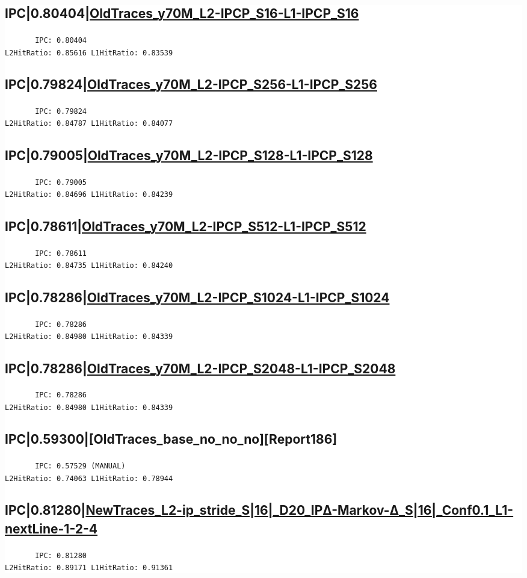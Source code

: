 
## IPC|0.80404|[OldTraces_y70M_L2-IPCP_S16-L1-IPCP_S16][Report4]
	       IPC: 0.80404
	L2HitRatio: 0.85616	L1HitRatio: 0.83539 


## IPC|0.79824|[OldTraces_y70M_L2-IPCP_S256-L1-IPCP_S256][Report6]
	       IPC: 0.79824
	L2HitRatio: 0.84787	L1HitRatio: 0.84077 


## IPC|0.79005|[OldTraces_y70M_L2-IPCP_S128-L1-IPCP_S128][Report3]
	       IPC: 0.79005
	L2HitRatio: 0.84696	L1HitRatio: 0.84239 


## IPC|0.78611|[OldTraces_y70M_L2-IPCP_S512-L1-IPCP_S512][Report8]
	       IPC: 0.78611
	L2HitRatio: 0.84735	L1HitRatio: 0.84240 


## IPC|0.78286|[OldTraces_y70M_L2-IPCP_S1024-L1-IPCP_S1024][Report2]
	       IPC: 0.78286
	L2HitRatio: 0.84980	L1HitRatio: 0.84339 

## IPC|0.78286|[OldTraces_y70M_L2-IPCP_S2048-L1-IPCP_S2048][Report5]
	       IPC: 0.78286
	L2HitRatio: 0.84980	L1HitRatio: 0.84339 

## IPC|0.59300|[OldTraces_base_no_no_no][Report186]
	       IPC: 0.57529 (MANUAL)
	L2HitRatio: 0.74063	L1HitRatio: 0.78944








## IPC|0.81280|[NewTraces_L2-ip_stride_S|16|_D20_IPΔ-Markov-Δ_S|16|_Conf0.1_L1-nextLine-1-2-4][Report102]
	       IPC: 0.81280
	L2HitRatio: 0.89171	L1HitRatio: 0.91361 


[Report1]: 005-ChampSim_Stats/LLM_Layer1_ConfBF_v5_Phy70M-b1h8s1024d64r1_Traces331M_SingleProc_V3_BulkData/022-TLayer1_OldTraces350M-Phy70M_L2-IPCP_S1024-L1-IPCP_S1024.md
[Report2]: 005-ChampSim_Stats/LLM_Layer1_ConfBF_v5_Phy70M-b1h8s1024d64r1_Traces331M_SingleProc_V3_BulkData/022-TLayer1_OldTraces350M-Phy70M_L2-IPCP_S128-L1-IPCP_S128.md
[Report3]: 005-ChampSim_Stats/LLM_Layer1_ConfBF_v5_Phy70M-b1h8s1024d64r1_Traces331M_SingleProc_V3_BulkData/022-TLayer1_OldTraces350M-Phy70M_L2-IPCP_S16-L1-IPCP_S16.md
[Report4]: 005-ChampSim_Stats/LLM_Layer1_ConfBF_v5_Phy70M-b1h8s1024d64r1_Traces331M_SingleProc_V3_BulkData/022-TLayer1_OldTraces350M-Phy70M_L2-IPCP_S2048-L1-IPCP_S2048.md
[Report5]: 005-ChampSim_Stats/LLM_Layer1_ConfBF_v5_Phy70M-b1h8s1024d64r1_Traces331M_SingleProc_V3_BulkData/022-TLayer1_OldTraces350M-Phy70M_L2-IPCP_S256-L1-IPCP_S256.md
[Report6]: 005-ChampSim_Stats/LLM_Layer1_ConfBF_v5_Phy70M-b1h8s1024d64r1_Traces331M_SingleProc_V3_BulkData/022-TLayer1_OldTraces350M-Phy70M_L2-IPCP_S32-L1-IPCP_S32.md
[Report7]: 005-ChampSim_Stats/LLM_Layer1_ConfBF_v5_Phy70M-b1h8s1024d64r1_Traces331M_SingleProc_V3_BulkData/022-TLayer1_OldTraces350M-Phy70M_L2-IPCP_S512-L1-IPCP_S512.md
[Report8]: 005-ChampSim_Stats/LLM_Layer1_ConfBF_v5_Phy70M-b1h8s1024d64r1_Traces331M_SingleProc_V3_BulkData/022-TLayer1_OldTraces350M-Phy70M_L2-IPCP_S64-L1-IPCP_S64.md
[Report9]: 005-ChampSim_Stats/LLM_Layer1_ConfBF_v5_Phy70M-b1h8s1024d64r1_Traces331M_SingleProc_V3_BulkData/022-TLayer1_OldTracesPhy70M_L2-ip_stride_S16_D20_IPdelta-Markov-delta_S16_Confidence0.1_L1-nextLine-1-2-4.md
[Report10]: 005-ChampSim_Stats/LLM_Layer1_ConfBF_v5_Phy70M-b1h8s1024d64r1_Traces331M_SingleProc_V3_BulkData/022-TLayer1_OldTracesPhy70M_L2-ip_stride_S16_D20_IPdelta-Markov-delta_S16_Confidence1.5_L1-nextLine-1-2-4.md
[Report11]: 005-ChampSim_Stats/LLM_Layer1_ConfBF_v5_Phy70M-b1h8s1024d64r1_Traces331M_SingleProc_V3_BulkData/022-TLayer1_OldTracesPhy70M_L2-ip_stride_S16_D20_IPdelta-Markov-delta_S16_Confidence30_L1-nextLine-1-2-4.md
[Report12]: 005-ChampSim_Stats/LLM_Layer1_ConfBF_v5_Phy70M-b1h8s1024d64r1_Traces331M_SingleProc_V3_BulkData/022-TLayer1_OldTracesPhy70M_L2-ip_stride_S16_D20_IPdelta-Markov-delta_S16_Confidence50_L1-nextLine-1-2-4.md
[Report13]: 005-ChampSim_Stats/LLM_Layer1_ConfBF_v5_Phy70M-b1h8s1024d64r1_Traces331M_SingleProc_V3_BulkData/022-TLayer1_OldTracesPhy70M_L2-ip_stride_S1k_D20_IPdelta-Markov-delta_S1k_Confidence0.1_L1-nextLine-1-2-4.md
[Report14]: 005-ChampSim_Stats/LLM_Layer1_ConfBF_v5_Phy70M-b1h8s1024d64r1_Traces331M_SingleProc_V3_BulkData/022-TLayer1_OldTracesPhy70M_L2-ip_stride_S1k_D20_IPdelta-Markov-delta_S1k_Confidence1.5_L1-nextLine-1-2-4.md
[Report15]: 005-ChampSim_Stats/LLM_Layer1_ConfBF_v5_Phy70M-b1h8s1024d64r1_Traces331M_SingleProc_V3_BulkData/022-TLayer1_OldTracesPhy70M_L2-ip_stride_S1k_D20_IPdelta-Markov-delta_S1k_Confidence30_L1-nextLine-1-2-4.md
[Report16]: 005-ChampSim_Stats/LLM_Layer1_ConfBF_v5_Phy70M-b1h8s1024d64r1_Traces331M_SingleProc_V3_BulkData/022-TLayer1_OldTracesPhy70M_L2-ip_stride_S1k_D20_IPdelta-Markov-delta_S1k_Confidence50_L1-nextLine-1-2-4.md
[Report17]: 005-ChampSim_Stats/LLM_Layer1_ConfBF_v5_Phy70M-b1h8s1024d64r1_Traces331M_SingleProc_V3_BulkData/022-TLayer1_OldTracesPhy70M_L2-ip_stride_S2k_D20_IPdelta-Markov-delta_S2k_Confidence0.1_L1-nextLine-1-2-4.md
[Report18]: 005-ChampSim_Stats/LLM_Layer1_ConfBF_v5_Phy70M-b1h8s1024d64r1_Traces331M_SingleProc_V3_BulkData/022-TLayer1_OldTracesPhy70M_L2-ip_stride_S2k_D20_IPdelta-Markov-delta_S2k_Confidence1.5_L1-nextLine-1-2-4.md
[Report19]: 005-ChampSim_Stats/LLM_Layer1_ConfBF_v5_Phy70M-b1h8s1024d64r1_Traces331M_SingleProc_V3_BulkData/022-TLayer1_OldTracesPhy70M_L2-ip_stride_S2k_D20_IPdelta-Markov-delta_S2k_Confidence30_L1-nextLine-1-2-4.md
[Report20]: 005-ChampSim_Stats/LLM_Layer1_ConfBF_v5_Phy70M-b1h8s1024d64r1_Traces331M_SingleProc_V3_BulkData/022-TLayer1_OldTracesPhy70M_L2-ip_stride_S2k_D20_IPdelta-Markov-delta_S2k_Confidence50_L1-nextLine-1-2-4.md
[Report21]: 005-ChampSim_Stats/LLM_Layer1_ConfBF_v5_Phy70M-b1h8s1024d64r1_Traces331M_SingleProc_V3_BulkData/022-TLayer1_OldTracesPhy70M_L2-ip_stride_S32_D20_IPdelta-Markov-delta_S32_Confidence0.1_L1-nextLine-1-2-4.md
[Report22]: 005-ChampSim_Stats/LLM_Layer1_ConfBF_v5_Phy70M-b1h8s1024d64r1_Traces331M_SingleProc_V3_BulkData/022-TLayer1_OldTracesPhy70M_L2-ip_stride_S32_D20_IPdelta-Markov-delta_S32_Confidence1.5_L1-nextLine-1-2-4.md
[Report23]: 005-ChampSim_Stats/LLM_Layer1_ConfBF_v5_Phy70M-b1h8s1024d64r1_Traces331M_SingleProc_V3_BulkData/022-TLayer1_OldTracesPhy70M_L2-ip_stride_S32_D20_IPdelta-Markov-delta_S32_Confidence30_L1-nextLine-1-2-4.md
[Report24]: 005-ChampSim_Stats/LLM_Layer1_ConfBF_v5_Phy70M-b1h8s1024d64r1_Traces331M_SingleProc_V3_BulkData/022-TLayer1_OldTracesPhy70M_L2-ip_stride_S32_D20_IPdelta-Markov-delta_S32_Confidence50_L1-nextLine-1-2-4.md
[Report25]: 005-ChampSim_Stats/LLM_Layer1_ConfBF_v5_Phy70M-b1h8s1024d64r1_Traces331M_SingleProc_V3_BulkData/022-TLayer1_OldTracesPhy70M_L2-ip_stride_S4k_D20_IPdelta-Markov-delta_S4k_Confidence0.1_L1-nextLine-1-2-4.md
[Report26]: 005-ChampSim_Stats/LLM_Layer1_ConfBF_v5_Phy70M-b1h8s1024d64r1_Traces331M_SingleProc_V3_BulkData/022-TLayer1_OldTracesPhy70M_L2-ip_stride_S4k_D20_IPdelta-Markov-delta_S4k_Confidence1.5_L1-nextLine-1-2-4.md
[Report27]: 005-ChampSim_Stats/LLM_Layer1_ConfBF_v5_Phy70M-b1h8s1024d64r1_Traces331M_SingleProc_V3_BulkData/022-TLayer1_OldTracesPhy70M_L2-ip_stride_S4k_D20_IPdelta-Markov-delta_S4k_Confidence30_L1-nextLine-1-2-4.md
[Report28]: 005-ChampSim_Stats/LLM_Layer1_ConfBF_v5_Phy70M-b1h8s1024d64r1_Traces331M_SingleProc_V3_BulkData/022-TLayer1_OldTracesPhy70M_L2-ip_stride_S4k_D20_IPdelta-Markov-delta_S4k_Confidence50_L1-nextLine-1-2-4.md
[Report29]: 005-ChampSim_Stats/LLM_Layer1_ConfBF_v5_Phy70M-b1h8s1024d64r1_Traces331M_SingleProc_V3_BulkData/022-TLayer1_OldTracesPhy70M_L2-ip_stride_S512_D20_IPdelta-Markov-delta_S512_Confidence0.1_L1-nextLine-1-2-4.md
[Report30]: 005-ChampSim_Stats/LLM_Layer1_ConfBF_v5_Phy70M-b1h8s1024d64r1_Traces331M_SingleProc_V3_BulkData/022-TLayer1_OldTracesPhy70M_L2-ip_stride_S512_D20_IPdelta-Markov-delta_S512_Confidence1.5_L1-nextLine-1-2-4.md
[Report31]: 005-ChampSim_Stats/LLM_Layer1_ConfBF_v5_Phy70M-b1h8s1024d64r1_Traces331M_SingleProc_V3_BulkData/022-TLayer1_OldTracesPhy70M_L2-ip_stride_S512_D20_IPdelta-Markov-delta_S512_Confidence30_L1-nextLine-1-2-4.md
[Report32]: 005-ChampSim_Stats/LLM_Layer1_ConfBF_v5_Phy70M-b1h8s1024d64r1_Traces331M_SingleProc_V3_BulkData/022-TLayer1_OldTracesPhy70M_L2-ip_stride_S512_D20_IPdelta-Markov-delta_S512_Confidence50_L1-nextLine-1-2-4.md
[Report33]: 005-ChampSim_Stats/LLM_Layer1_ConfBF_v5_Phy70M-b1h8s1024d64r1_Traces331M_SingleProc_V3_BulkData/022-TLayer1_OldTracesPhy70M_L2-ip_stride_S64_D20_IPdelta-Markov-delta_S64_Confidence0.1_L1-nextLine-1-2-4.md
[Report34]: 005-ChampSim_Stats/LLM_Layer1_ConfBF_v5_Phy70M-b1h8s1024d64r1_Traces331M_SingleProc_V3_BulkData/022-TLayer1_OldTracesPhy70M_L2-ip_stride_S64_D20_IPdelta-Markov-delta_S64_Confidence1.5_L1-nextLine-1-2-4.md
[Report35]: 005-ChampSim_Stats/LLM_Layer1_ConfBF_v5_Phy70M-b1h8s1024d64r1_Traces331M_SingleProc_V3_BulkData/022-TLayer1_OldTracesPhy70M_L2-ip_stride_S64_D20_IPdelta-Markov-delta_S64_Confidence30_L1-nextLine-1-2-4.md
[Report36]: 005-ChampSim_Stats/LLM_Layer1_ConfBF_v5_Phy70M-b1h8s1024d64r1_Traces331M_SingleProc_V3_BulkData/022-TLayer1_OldTracesPhy70M_L2-ip_stride_S64_D20_IPdelta-Markov-delta_S64_Confidence50_L1-nextLine-1-2-4.md
[Report37]: 005-ChampSim_Stats/LLM_Layer1_ConfBF_v5_Phy70M-b1h8s1024d64r1_Traces331M_SingleProc_V3_BulkData/022-TLayer1_OldTracesPhy70M_L2-nextLine-1-2-4_ip_stride_S64_D20_ip_stride_S16_D20_L1-IPdelta-Markov-delta_S16_Conf0.1.md
[Report38]: 005-ChampSim_Stats/LLM_Layer1_ConfBF_v5_Phy70M-b1h8s1024d64r1_Traces331M_SingleProc_V3_BulkData/022-TLayer1_OldTracesPhy70M_L2-nextLine-1-2-4_ip_stride_S64_D20_ip_stride_S16_D20_L1-IPdelta-Markov-delta_S16_Conf1.5.md
[Report39]: 005-ChampSim_Stats/LLM_Layer1_ConfBF_v5_Phy70M-b1h8s1024d64r1_Traces331M_SingleProc_V3_BulkData/022-TLayer1_OldTracesPhy70M_L2-nextLine-1-2-4_ip_stride_S64_D20_ip_stride_S16_D20_L1-IPdelta-Markov-delta_S16_Conf30.md
[Report40]: 005-ChampSim_Stats/LLM_Layer1_ConfBF_v5_Phy70M-b1h8s1024d64r1_Traces331M_SingleProc_V3_BulkData/022-TLayer1_OldTracesPhy70M_L2-nextLine-1-2-4_ip_stride_S64_D20_ip_stride_S16_D20_L1-IPdelta-Markov-delta_S16_Conf50.md
[Report41]: 005-ChampSim_Stats/LLM_Layer1_ConfBF_v5_Phy70M-b1h8s1024d64r1_Traces331M_SingleProc_V3_BulkData/022-TLayer1_OldTracesPhy70M_L2-nextLine-1-2-4_ip_stride_S64_D20_ip_stride_S16_D20_L1-Unfiltered-IPdelta-Markov-delta_S16_Conf0.1.md
[Report42]: 005-ChampSim_Stats/LLM_Layer1_ConfBF_v5_Phy70M-b1h8s1024d64r1_Traces331M_SingleProc_V3_BulkData/022-TLayer1_OldTracesPhy70M_L2-nextLine-1-2-4_ip_stride_S64_D20_ip_stride_S16_D20_L1-Unfiltered-IPdelta-Markov-delta_S16_Conf1.5.md
[Report43]: 005-ChampSim_Stats/LLM_Layer1_ConfBF_v5_Phy70M-b1h8s1024d64r1_Traces331M_SingleProc_V3_BulkData/022-TLayer1_OldTracesPhy70M_L2-nextLine-1-2-4_ip_stride_S64_D20_ip_stride_S16_D20_L1-Unfiltered-IPdelta-Markov-delta_S16_Conf30.md
[Report44]: 005-ChampSim_Stats/LLM_Layer1_ConfBF_v5_Phy70M-b1h8s1024d64r1_Traces331M_SingleProc_V3_BulkData/022-TLayer1_OldTracesPhy70M_L2-nextLine-1-2-4_ip_stride_S64_D20_ip_stride_S16_D20_L1-Unfiltered-IPdelta-Markov-delta_S16_Conf50.md
[Report45]: 005-ChampSim_Stats/LLM_Layer1_ConfBF_v5_Phy70M-b1h8s1024d64r1_Traces331M_SingleProc_V3_BulkData/022-TLayer1_OldTracesPhy70M_L2-nextLine-1-2-4_ip_stride_S64_D20_ip_stride_S1k_D20_L1-IPdelta-Markov-delta_S1k_Conf0.1.md
[Report46]: 005-ChampSim_Stats/LLM_Layer1_ConfBF_v5_Phy70M-b1h8s1024d64r1_Traces331M_SingleProc_V3_BulkData/022-TLayer1_OldTracesPhy70M_L2-nextLine-1-2-4_ip_stride_S64_D20_ip_stride_S1k_D20_L1-IPdelta-Markov-delta_S1k_Conf1.5.md
[Report47]: 005-ChampSim_Stats/LLM_Layer1_ConfBF_v5_Phy70M-b1h8s1024d64r1_Traces331M_SingleProc_V3_BulkData/022-TLayer1_OldTracesPhy70M_L2-nextLine-1-2-4_ip_stride_S64_D20_ip_stride_S1k_D20_L1-IPdelta-Markov-delta_S1k_Conf30.md
[Report48]: 005-ChampSim_Stats/LLM_Layer1_ConfBF_v5_Phy70M-b1h8s1024d64r1_Traces331M_SingleProc_V3_BulkData/022-TLayer1_OldTracesPhy70M_L2-nextLine-1-2-4_ip_stride_S64_D20_ip_stride_S1k_D20_L1-IPdelta-Markov-delta_S1k_Conf50.md
[Report49]: 005-ChampSim_Stats/LLM_Layer1_ConfBF_v5_Phy70M-b1h8s1024d64r1_Traces331M_SingleProc_V3_BulkData/022-TLayer1_OldTracesPhy70M_L2-nextLine-1-2-4_ip_stride_S64_D20_ip_stride_S1k_D20_L1-Unfiltered-IPdelta-Markov-delta_S1k_Conf0.1.md
[Report50]: 005-ChampSim_Stats/LLM_Layer1_ConfBF_v5_Phy70M-b1h8s1024d64r1_Traces331M_SingleProc_V3_BulkData/022-TLayer1_OldTracesPhy70M_L2-nextLine-1-2-4_ip_stride_S64_D20_ip_stride_S1k_D20_L1-Unfiltered-IPdelta-Markov-delta_S1k_Conf1.5.md
[Report51]: 005-ChampSim_Stats/LLM_Layer1_ConfBF_v5_Phy70M-b1h8s1024d64r1_Traces331M_SingleProc_V3_BulkData/022-TLayer1_OldTracesPhy70M_L2-nextLine-1-2-4_ip_stride_S64_D20_ip_stride_S1k_D20_L1-Unfiltered-IPdelta-Markov-delta_S1k_Conf30.md
[Report52]: 005-ChampSim_Stats/LLM_Layer1_ConfBF_v5_Phy70M-b1h8s1024d64r1_Traces331M_SingleProc_V3_BulkData/022-TLayer1_OldTracesPhy70M_L2-nextLine-1-2-4_ip_stride_S64_D20_ip_stride_S1k_D20_L1-Unfiltered-IPdelta-Markov-delta_S1k_Conf50.md
[Report53]: 005-ChampSim_Stats/LLM_Layer1_ConfBF_v5_Phy70M-b1h8s1024d64r1_Traces331M_SingleProc_V3_BulkData/022-TLayer1_OldTracesPhy70M_L2-nextLine-1-2-4_ip_stride_S64_D20_ip_stride_S2k_D20_L1-IPdelta-Markov-delta_S2k_Conf0.1.md
[Report54]: 005-ChampSim_Stats/LLM_Layer1_ConfBF_v5_Phy70M-b1h8s1024d64r1_Traces331M_SingleProc_V3_BulkData/022-TLayer1_OldTracesPhy70M_L2-nextLine-1-2-4_ip_stride_S64_D20_ip_stride_S2k_D20_L1-IPdelta-Markov-delta_S2k_Conf1.5.md
[Report55]: 005-ChampSim_Stats/LLM_Layer1_ConfBF_v5_Phy70M-b1h8s1024d64r1_Traces331M_SingleProc_V3_BulkData/022-TLayer1_OldTracesPhy70M_L2-nextLine-1-2-4_ip_stride_S64_D20_ip_stride_S2k_D20_L1-IPdelta-Markov-delta_S2k_Conf30.md
[Report56]: 005-ChampSim_Stats/LLM_Layer1_ConfBF_v5_Phy70M-b1h8s1024d64r1_Traces331M_SingleProc_V3_BulkData/022-TLayer1_OldTracesPhy70M_L2-nextLine-1-2-4_ip_stride_S64_D20_ip_stride_S2k_D20_L1-IPdelta-Markov-delta_S2k_Conf50.md
[Report57]: 005-ChampSim_Stats/LLM_Layer1_ConfBF_v5_Phy70M-b1h8s1024d64r1_Traces331M_SingleProc_V3_BulkData/022-TLayer1_OldTracesPhy70M_L2-nextLine-1-2-4_ip_stride_S64_D20_ip_stride_S2k_D20_L1-Unfiltered-IPdelta-Markov-delta_S2k_Conf0.1.md
[Report58]: 005-ChampSim_Stats/LLM_Layer1_ConfBF_v5_Phy70M-b1h8s1024d64r1_Traces331M_SingleProc_V3_BulkData/022-TLayer1_OldTracesPhy70M_L2-nextLine-1-2-4_ip_stride_S64_D20_ip_stride_S2k_D20_L1-Unfiltered-IPdelta-Markov-delta_S2k_Conf1.5.md
[Report59]: 005-ChampSim_Stats/LLM_Layer1_ConfBF_v5_Phy70M-b1h8s1024d64r1_Traces331M_SingleProc_V3_BulkData/022-TLayer1_OldTracesPhy70M_L2-nextLine-1-2-4_ip_stride_S64_D20_ip_stride_S2k_D20_L1-Unfiltered-IPdelta-Markov-delta_S2k_Conf30.md
[Report60]: 005-ChampSim_Stats/LLM_Layer1_ConfBF_v5_Phy70M-b1h8s1024d64r1_Traces331M_SingleProc_V3_BulkData/022-TLayer1_OldTracesPhy70M_L2-nextLine-1-2-4_ip_stride_S64_D20_ip_stride_S2k_D20_L1-Unfiltered-IPdelta-Markov-delta_S2k_Conf50.md
[Report61]: 005-ChampSim_Stats/LLM_Layer1_ConfBF_v5_Phy70M-b1h8s1024d64r1_Traces331M_SingleProc_V3_BulkData/022-TLayer1_OldTracesPhy70M_L2-nextLine-1-2-4_ip_stride_S64_D20_ip_stride_S32_D20_L1-IPdelta-Markov-delta_S32_Conf0.1.md
[Report62]: 005-ChampSim_Stats/LLM_Layer1_ConfBF_v5_Phy70M-b1h8s1024d64r1_Traces331M_SingleProc_V3_BulkData/022-TLayer1_OldTracesPhy70M_L2-nextLine-1-2-4_ip_stride_S64_D20_ip_stride_S32_D20_L1-IPdelta-Markov-delta_S32_Conf1.5.md
[Report63]: 005-ChampSim_Stats/LLM_Layer1_ConfBF_v5_Phy70M-b1h8s1024d64r1_Traces331M_SingleProc_V3_BulkData/022-TLayer1_OldTracesPhy70M_L2-nextLine-1-2-4_ip_stride_S64_D20_ip_stride_S32_D20_L1-IPdelta-Markov-delta_S32_Conf30.md
[Report64]: 005-ChampSim_Stats/LLM_Layer1_ConfBF_v5_Phy70M-b1h8s1024d64r1_Traces331M_SingleProc_V3_BulkData/022-TLayer1_OldTracesPhy70M_L2-nextLine-1-2-4_ip_stride_S64_D20_ip_stride_S32_D20_L1-IPdelta-Markov-delta_S32_Conf50.md
[Report65]: 005-ChampSim_Stats/LLM_Layer1_ConfBF_v5_Phy70M-b1h8s1024d64r1_Traces331M_SingleProc_V3_BulkData/022-TLayer1_OldTracesPhy70M_L2-nextLine-1-2-4_ip_stride_S64_D20_ip_stride_S32_D20_L1-Unfiltered-IPdelta-Markov-delta_S32_Conf0.1.md
[Report66]: 005-ChampSim_Stats/LLM_Layer1_ConfBF_v5_Phy70M-b1h8s1024d64r1_Traces331M_SingleProc_V3_BulkData/022-TLayer1_OldTracesPhy70M_L2-nextLine-1-2-4_ip_stride_S64_D20_ip_stride_S32_D20_L1-Unfiltered-IPdelta-Markov-delta_S32_Conf1.5.md
[Report67]: 005-ChampSim_Stats/LLM_Layer1_ConfBF_v5_Phy70M-b1h8s1024d64r1_Traces331M_SingleProc_V3_BulkData/022-TLayer1_OldTracesPhy70M_L2-nextLine-1-2-4_ip_stride_S64_D20_ip_stride_S32_D20_L1-Unfiltered-IPdelta-Markov-delta_S32_Conf30.md
[Report68]: 005-ChampSim_Stats/LLM_Layer1_ConfBF_v5_Phy70M-b1h8s1024d64r1_Traces331M_SingleProc_V3_BulkData/022-TLayer1_OldTracesPhy70M_L2-nextLine-1-2-4_ip_stride_S64_D20_ip_stride_S32_D20_L1-Unfiltered-IPdelta-Markov-delta_S32_Conf50.md
[Report69]: 005-ChampSim_Stats/LLM_Layer1_ConfBF_v5_Phy70M-b1h8s1024d64r1_Traces331M_SingleProc_V3_BulkData/022-TLayer1_OldTracesPhy70M_L2-nextLine-1-2-4_ip_stride_S64_D20_ip_stride_S4k_D20_L1-IPdelta-Markov-delta_S4k_Conf0.1.md
[Report70]: 005-ChampSim_Stats/LLM_Layer1_ConfBF_v5_Phy70M-b1h8s1024d64r1_Traces331M_SingleProc_V3_BulkData/022-TLayer1_OldTracesPhy70M_L2-nextLine-1-2-4_ip_stride_S64_D20_ip_stride_S4k_D20_L1-IPdelta-Markov-delta_S4k_Conf1.5.md
[Report71]: 005-ChampSim_Stats/LLM_Layer1_ConfBF_v5_Phy70M-b1h8s1024d64r1_Traces331M_SingleProc_V3_BulkData/022-TLayer1_OldTracesPhy70M_L2-nextLine-1-2-4_ip_stride_S64_D20_ip_stride_S4k_D20_L1-IPdelta-Markov-delta_S4k_Conf30.md
[Report72]: 005-ChampSim_Stats/LLM_Layer1_ConfBF_v5_Phy70M-b1h8s1024d64r1_Traces331M_SingleProc_V3_BulkData/022-TLayer1_OldTracesPhy70M_L2-nextLine-1-2-4_ip_stride_S64_D20_ip_stride_S4k_D20_L1-IPdelta-Markov-delta_S4k_Conf50.md
[Report73]: 005-ChampSim_Stats/LLM_Layer1_ConfBF_v5_Phy70M-b1h8s1024d64r1_Traces331M_SingleProc_V3_BulkData/022-TLayer1_OldTracesPhy70M_L2-nextLine-1-2-4_ip_stride_S64_D20_ip_stride_S4k_D20_L1-Unfiltered-IPdelta-Markov-delta_S4k_Conf0.1.md
[Report74]: 005-ChampSim_Stats/LLM_Layer1_ConfBF_v5_Phy70M-b1h8s1024d64r1_Traces331M_SingleProc_V3_BulkData/022-TLayer1_OldTracesPhy70M_L2-nextLine-1-2-4_ip_stride_S64_D20_ip_stride_S4k_D20_L1-Unfiltered-IPdelta-Markov-delta_S4k_Conf1.5.md
[Report75]: 005-ChampSim_Stats/LLM_Layer1_ConfBF_v5_Phy70M-b1h8s1024d64r1_Traces331M_SingleProc_V3_BulkData/022-TLayer1_OldTracesPhy70M_L2-nextLine-1-2-4_ip_stride_S64_D20_ip_stride_S4k_D20_L1-Unfiltered-IPdelta-Markov-delta_S4k_Conf30.md
[Report76]: 005-ChampSim_Stats/LLM_Layer1_ConfBF_v5_Phy70M-b1h8s1024d64r1_Traces331M_SingleProc_V3_BulkData/022-TLayer1_OldTracesPhy70M_L2-nextLine-1-2-4_ip_stride_S64_D20_ip_stride_S4k_D20_L1-Unfiltered-IPdelta-Markov-delta_S4k_Conf50.md
[Report77]: 005-ChampSim_Stats/LLM_Layer1_ConfBF_v5_Phy70M-b1h8s1024d64r1_Traces331M_SingleProc_V3_BulkData/022-TLayer1_OldTracesPhy70M_L2-nextLine-1-2-4_ip_stride_S64_D20_ip_stride_S512_D20_L1-IPdelta-Markov-delta_S512_Conf0.1.md
[Report78]: 005-ChampSim_Stats/LLM_Layer1_ConfBF_v5_Phy70M-b1h8s1024d64r1_Traces331M_SingleProc_V3_BulkData/022-TLayer1_OldTracesPhy70M_L2-nextLine-1-2-4_ip_stride_S64_D20_ip_stride_S512_D20_L1-IPdelta-Markov-delta_S512_Conf1.5.md
[Report79]: 005-ChampSim_Stats/LLM_Layer1_ConfBF_v5_Phy70M-b1h8s1024d64r1_Traces331M_SingleProc_V3_BulkData/022-TLayer1_OldTracesPhy70M_L2-nextLine-1-2-4_ip_stride_S64_D20_ip_stride_S512_D20_L1-IPdelta-Markov-delta_S512_Conf30.md
[Report80]: 005-ChampSim_Stats/LLM_Layer1_ConfBF_v5_Phy70M-b1h8s1024d64r1_Traces331M_SingleProc_V3_BulkData/022-TLayer1_OldTracesPhy70M_L2-nextLine-1-2-4_ip_stride_S64_D20_ip_stride_S512_D20_L1-IPdelta-Markov-delta_S512_Conf50.md
[Report81]: 005-ChampSim_Stats/LLM_Layer1_ConfBF_v5_Phy70M-b1h8s1024d64r1_Traces331M_SingleProc_V3_BulkData/022-TLayer1_OldTracesPhy70M_L2-nextLine-1-2-4_ip_stride_S64_D20_ip_stride_S512_D20_L1-Unfiltered-IPdelta-Markov-delta_S512_Conf0.1.md
[Report82]: 005-ChampSim_Stats/LLM_Layer1_ConfBF_v5_Phy70M-b1h8s1024d64r1_Traces331M_SingleProc_V3_BulkData/022-TLayer1_OldTracesPhy70M_L2-nextLine-1-2-4_ip_stride_S64_D20_ip_stride_S512_D20_L1-Unfiltered-IPdelta-Markov-delta_S512_Conf1.5.md
[Report83]: 005-ChampSim_Stats/LLM_Layer1_ConfBF_v5_Phy70M-b1h8s1024d64r1_Traces331M_SingleProc_V3_BulkData/022-TLayer1_OldTracesPhy70M_L2-nextLine-1-2-4_ip_stride_S64_D20_ip_stride_S512_D20_L1-Unfiltered-IPdelta-Markov-delta_S512_Conf30.md
[Report84]: 005-ChampSim_Stats/LLM_Layer1_ConfBF_v5_Phy70M-b1h8s1024d64r1_Traces331M_SingleProc_V3_BulkData/022-TLayer1_OldTracesPhy70M_L2-nextLine-1-2-4_ip_stride_S64_D20_ip_stride_S512_D20_L1-Unfiltered-IPdelta-Markov-delta_S512_Conf50.md
[Report85]: 005-ChampSim_Stats/LLM_Layer1_ConfBF_v5_Phy70M-b1h8s1024d64r1_Traces331M_SingleProc_V3_BulkData/022-TLayer1_OldTracesPhy70M_L2-nextLine-1-2-4_ip_stride_S64_D20_ip_stride_S64_D20_L1-IPdelta-Markov-delta_S64_Conf0.1.md
[Report86]: 005-ChampSim_Stats/LLM_Layer1_ConfBF_v5_Phy70M-b1h8s1024d64r1_Traces331M_SingleProc_V3_BulkData/022-TLayer1_OldTracesPhy70M_L2-nextLine-1-2-4_ip_stride_S64_D20_ip_stride_S64_D20_L1-IPdelta-Markov-delta_S64_Conf1.5.md
[Report87]: 005-ChampSim_Stats/LLM_Layer1_ConfBF_v5_Phy70M-b1h8s1024d64r1_Traces331M_SingleProc_V3_BulkData/022-TLayer1_OldTracesPhy70M_L2-nextLine-1-2-4_ip_stride_S64_D20_ip_stride_S64_D20_L1-IPdelta-Markov-delta_S64_Conf30.md
[Report88]: 005-ChampSim_Stats/LLM_Layer1_ConfBF_v5_Phy70M-b1h8s1024d64r1_Traces331M_SingleProc_V3_BulkData/022-TLayer1_OldTracesPhy70M_L2-nextLine-1-2-4_ip_stride_S64_D20_ip_stride_S64_D20_L1-IPdelta-Markov-delta_S64_Conf50.md
[Report89]: 005-ChampSim_Stats/LLM_Layer1_ConfBF_v5_Phy70M-b1h8s1024d64r1_Traces331M_SingleProc_V3_BulkData/022-TLayer1_OldTracesPhy70M_L2-nextLine-1-2-4_ip_stride_S64_D20_ip_stride_S64_D20_L1-Unfiltered-IPdelta-Markov-delta_S64_Conf0.1.md
[Report90]: 005-ChampSim_Stats/LLM_Layer1_ConfBF_v5_Phy70M-b1h8s1024d64r1_Traces331M_SingleProc_V3_BulkData/022-TLayer1_OldTracesPhy70M_L2-nextLine-1-2-4_ip_stride_S64_D20_ip_stride_S64_D20_L1-Unfiltered-IPdelta-Markov-delta_S64_Conf1.5.md
[Report91]: 005-ChampSim_Stats/LLM_Layer1_ConfBF_v5_Phy70M-b1h8s1024d64r1_Traces331M_SingleProc_V3_BulkData/022-TLayer1_OldTracesPhy70M_L2-nextLine-1-2-4_ip_stride_S64_D20_ip_stride_S64_D20_L1-Unfiltered-IPdelta-Markov-delta_S64_Conf30.md
[Report92]: 005-ChampSim_Stats/LLM_Layer1_ConfBF_v5_Phy70M-b1h8s1024d64r1_Traces331M_SingleProc_V3_BulkData/022-TLayer1_OldTracesPhy70M_L2-nextLine-1-2-4_ip_stride_S64_D20_ip_stride_S64_D20_L1-Unfiltered-IPdelta-Markov-delta_S64_Conf50.md
[Report93]: 005-ChampSim_Stats/LLM_Layer1_ConfBF_v5_Phy70M-b1h8s1024d64r1_Traces331M_SingleProc_V3_BulkData/023-TLayer1_NewTraces330M-Phy70M_L2-IPCP_S1024-L1-IPCP_S1024.md
[Report94]: 005-ChampSim_Stats/LLM_Layer1_ConfBF_v5_Phy70M-b1h8s1024d64r1_Traces331M_SingleProc_V3_BulkData/023-TLayer1_NewTraces330M-Phy70M_L2-IPCP_S128-L1-IPCP_S128.md
[Report95]: 005-ChampSim_Stats/LLM_Layer1_ConfBF_v5_Phy70M-b1h8s1024d64r1_Traces331M_SingleProc_V3_BulkData/023-TLayer1_NewTraces330M-Phy70M_L2-IPCP_S16-L1-IPCP_S16.md
[Report96]: 005-ChampSim_Stats/LLM_Layer1_ConfBF_v5_Phy70M-b1h8s1024d64r1_Traces331M_SingleProc_V3_BulkData/023-TLayer1_NewTraces330M-Phy70M_L2-IPCP_S2048-L1-IPCP_S2048.md
[Report97]: 005-ChampSim_Stats/LLM_Layer1_ConfBF_v5_Phy70M-b1h8s1024d64r1_Traces331M_SingleProc_V3_BulkData/023-TLayer1_NewTraces330M-Phy70M_L2-IPCP_S256-L1-IPCP_S256.md
[Report98]: 005-ChampSim_Stats/LLM_Layer1_ConfBF_v5_Phy70M-b1h8s1024d64r1_Traces331M_SingleProc_V3_BulkData/023-TLayer1_NewTraces330M-Phy70M_L2-IPCP_S32-L1-IPCP_S32.md
[Report99]: 005-ChampSim_Stats/LLM_Layer1_ConfBF_v5_Phy70M-b1h8s1024d64r1_Traces331M_SingleProc_V3_BulkData/023-TLayer1_NewTraces330M-Phy70M_L2-IPCP_S512-L1-IPCP_S512.md
[Report100]: 005-ChampSim_Stats/LLM_Layer1_ConfBF_v5_Phy70M-b1h8s1024d64r1_Traces331M_SingleProc_V3_BulkData/023-TLayer1_NewTraces330M-Phy70M_L2-IPCP_S64-L1-IPCP_S64.md
[Report101]: 005-ChampSim_Stats/LLM_Layer1_ConfBF_v5_Phy70M-b1h8s1024d64r1_Traces331M_SingleProc_V3_BulkData/026-TLayer1_NewTracesPhy70M_L2-ip_stride_S16_D20_IPdelta-Markov-delta_S16_Conf0.1_L1-nextLine-1-2-4.md
[Report102]: 005-ChampSim_Stats/LLM_Layer1_ConfBF_v5_Phy70M-b1h8s1024d64r1_Traces331M_SingleProc_V3_BulkData/026-TLayer1_NewTracesPhy70M_L2-ip_stride_S16_D20_IPdelta-Markov-delta_S16_Conf1.5_L1-nextLine-1-2-4.md
[Report103]: 005-ChampSim_Stats/LLM_Layer1_ConfBF_v5_Phy70M-b1h8s1024d64r1_Traces331M_SingleProc_V3_BulkData/026-TLayer1_NewTracesPhy70M_L2-ip_stride_S16_D20_IPdelta-Markov-delta_S16_Conf30_L1-nextLine-1-2-4.md
[Report104]: 005-ChampSim_Stats/LLM_Layer1_ConfBF_v5_Phy70M-b1h8s1024d64r1_Traces331M_SingleProc_V3_BulkData/026-TLayer1_NewTracesPhy70M_L2-ip_stride_S16_D20_IPdelta-Markov-delta_S16_Conf50_L1-nextLine-1-2-4.md
[Report105]: 005-ChampSim_Stats/LLM_Layer1_ConfBF_v5_Phy70M-b1h8s1024d64r1_Traces331M_SingleProc_V3_BulkData/026-TLayer1_NewTracesPhy70M_L2-ip_stride_S1k_D20_IPdelta-Markov-delta_S1k_Conf0.1_L1-nextLine-1-2-4.md
[Report106]: 005-ChampSim_Stats/LLM_Layer1_ConfBF_v5_Phy70M-b1h8s1024d64r1_Traces331M_SingleProc_V3_BulkData/026-TLayer1_NewTracesPhy70M_L2-ip_stride_S1k_D20_IPdelta-Markov-delta_S1k_Conf1.5_L1-nextLine-1-2-4.md
[Report107]: 005-ChampSim_Stats/LLM_Layer1_ConfBF_v5_Phy70M-b1h8s1024d64r1_Traces331M_SingleProc_V3_BulkData/026-TLayer1_NewTracesPhy70M_L2-ip_stride_S1k_D20_IPdelta-Markov-delta_S1k_Conf30_L1-nextLine-1-2-4.md
[Report108]: 005-ChampSim_Stats/LLM_Layer1_ConfBF_v5_Phy70M-b1h8s1024d64r1_Traces331M_SingleProc_V3_BulkData/026-TLayer1_NewTracesPhy70M_L2-ip_stride_S1k_D20_IPdelta-Markov-delta_S1k_Conf50_L1-nextLine-1-2-4.md
[Report109]: 005-ChampSim_Stats/LLM_Layer1_ConfBF_v5_Phy70M-b1h8s1024d64r1_Traces331M_SingleProc_V3_BulkData/026-TLayer1_NewTracesPhy70M_L2-ip_stride_S2k_D20_IPdelta-Markov-delta_S2k_Conf0.1_L1-nextLine-1-2-4.md
[Report110]: 005-ChampSim_Stats/LLM_Layer1_ConfBF_v5_Phy70M-b1h8s1024d64r1_Traces331M_SingleProc_V3_BulkData/026-TLayer1_NewTracesPhy70M_L2-ip_stride_S2k_D20_IPdelta-Markov-delta_S2k_Conf1.5_L1-nextLine-1-2-4.md
[Report111]: 005-ChampSim_Stats/LLM_Layer1_ConfBF_v5_Phy70M-b1h8s1024d64r1_Traces331M_SingleProc_V3_BulkData/026-TLayer1_NewTracesPhy70M_L2-ip_stride_S2k_D20_IPdelta-Markov-delta_S2k_Conf30_L1-nextLine-1-2-4.md
[Report112]: 005-ChampSim_Stats/LLM_Layer1_ConfBF_v5_Phy70M-b1h8s1024d64r1_Traces331M_SingleProc_V3_BulkData/026-TLayer1_NewTracesPhy70M_L2-ip_stride_S2k_D20_IPdelta-Markov-delta_S2k_Conf50_L1-nextLine-1-2-4.md
[Report113]: 005-ChampSim_Stats/LLM_Layer1_ConfBF_v5_Phy70M-b1h8s1024d64r1_Traces331M_SingleProc_V3_BulkData/026-TLayer1_NewTracesPhy70M_L2-ip_stride_S32_D20_IPdelta-Markov-delta_S32_Conf0.1_L1-nextLine-1-2-4.md
[Report114]: 005-ChampSim_Stats/LLM_Layer1_ConfBF_v5_Phy70M-b1h8s1024d64r1_Traces331M_SingleProc_V3_BulkData/026-TLayer1_NewTracesPhy70M_L2-ip_stride_S32_D20_IPdelta-Markov-delta_S32_Conf1.5_L1-nextLine-1-2-4.md
[Report115]: 005-ChampSim_Stats/LLM_Layer1_ConfBF_v5_Phy70M-b1h8s1024d64r1_Traces331M_SingleProc_V3_BulkData/026-TLayer1_NewTracesPhy70M_L2-ip_stride_S32_D20_IPdelta-Markov-delta_S32_Conf30_L1-nextLine-1-2-4.md
[Report116]: 005-ChampSim_Stats/LLM_Layer1_ConfBF_v5_Phy70M-b1h8s1024d64r1_Traces331M_SingleProc_V3_BulkData/026-TLayer1_NewTracesPhy70M_L2-ip_stride_S32_D20_IPdelta-Markov-delta_S32_Conf50_L1-nextLine-1-2-4.md
[Report117]: 005-ChampSim_Stats/LLM_Layer1_ConfBF_v5_Phy70M-b1h8s1024d64r1_Traces331M_SingleProc_V3_BulkData/026-TLayer1_NewTracesPhy70M_L2-ip_stride_S4k_D20_IPdelta-Markov-delta_S4k_Conf0.1_L1-nextLine-1-2-4.md
[Report118]: 005-ChampSim_Stats/LLM_Layer1_ConfBF_v5_Phy70M-b1h8s1024d64r1_Traces331M_SingleProc_V3_BulkData/026-TLayer1_NewTracesPhy70M_L2-ip_stride_S4k_D20_IPdelta-Markov-delta_S4k_Conf1.5_L1-nextLine-1-2-4.md
[Report119]: 005-ChampSim_Stats/LLM_Layer1_ConfBF_v5_Phy70M-b1h8s1024d64r1_Traces331M_SingleProc_V3_BulkData/026-TLayer1_NewTracesPhy70M_L2-ip_stride_S4k_D20_IPdelta-Markov-delta_S4k_Conf30_L1-nextLine-1-2-4.md
[Report120]: 005-ChampSim_Stats/LLM_Layer1_ConfBF_v5_Phy70M-b1h8s1024d64r1_Traces331M_SingleProc_V3_BulkData/026-TLayer1_NewTracesPhy70M_L2-ip_stride_S4k_D20_IPdelta-Markov-delta_S4k_Conf50_L1-nextLine-1-2-4.md
[Report121]: 005-ChampSim_Stats/LLM_Layer1_ConfBF_v5_Phy70M-b1h8s1024d64r1_Traces331M_SingleProc_V3_BulkData/026-TLayer1_NewTracesPhy70M_L2-ip_stride_S512_D20_IPdelta-Markov-delta_S512_Conf0.1_L1-nextLine-1-2-4.md
[Report122]: 005-ChampSim_Stats/LLM_Layer1_ConfBF_v5_Phy70M-b1h8s1024d64r1_Traces331M_SingleProc_V3_BulkData/026-TLayer1_NewTracesPhy70M_L2-ip_stride_S512_D20_IPdelta-Markov-delta_S512_Conf1.5_L1-nextLine-1-2-4.md
[Report123]: 005-ChampSim_Stats/LLM_Layer1_ConfBF_v5_Phy70M-b1h8s1024d64r1_Traces331M_SingleProc_V3_BulkData/026-TLayer1_NewTracesPhy70M_L2-ip_stride_S512_D20_IPdelta-Markov-delta_S512_Conf30_L1-nextLine-1-2-4.md
[Report124]: 005-ChampSim_Stats/LLM_Layer1_ConfBF_v5_Phy70M-b1h8s1024d64r1_Traces331M_SingleProc_V3_BulkData/026-TLayer1_NewTracesPhy70M_L2-ip_stride_S512_D20_IPdelta-Markov-delta_S512_Conf50_L1-nextLine-1-2-4.md
[Report125]: 005-ChampSim_Stats/LLM_Layer1_ConfBF_v5_Phy70M-b1h8s1024d64r1_Traces331M_SingleProc_V3_BulkData/026-TLayer1_NewTracesPhy70M_L2-ip_stride_S64_D20_IPdelta-Markov-delta_S64_Conf0.1_L1-nextLine-1-2-4.md
[Report126]: 005-ChampSim_Stats/LLM_Layer1_ConfBF_v5_Phy70M-b1h8s1024d64r1_Traces331M_SingleProc_V3_BulkData/026-TLayer1_NewTracesPhy70M_L2-ip_stride_S64_D20_IPdelta-Markov-delta_S64_Conf1.5_L1-nextLine-1-2-4.md
[Report127]: 005-ChampSim_Stats/LLM_Layer1_ConfBF_v5_Phy70M-b1h8s1024d64r1_Traces331M_SingleProc_V3_BulkData/026-TLayer1_NewTracesPhy70M_L2-ip_stride_S64_D20_IPdelta-Markov-delta_S64_Conf30_L1-nextLine-1-2-4.md
[Report128]: 005-ChampSim_Stats/LLM_Layer1_ConfBF_v5_Phy70M-b1h8s1024d64r1_Traces331M_SingleProc_V3_BulkData/026-TLayer1_NewTracesPhy70M_L2-ip_stride_S64_D20_IPdelta-Markov-delta_S64_Conf50_L1-nextLine-1-2-4.md
[Report129]: 005-ChampSim_Stats/LLM_Layer1_ConfBF_v5_Phy70M-b1h8s1024d64r1_Traces331M_SingleProc_V3_BulkData/026-TLayer1_NewTracesPhy70M_L2-nextLine-1-2-4_ip_stride_S64_D20_ip_stride_S16_D20_L1-IPdelta-Markov-delta_S16_Conf0.1.md
[Report130]: 005-ChampSim_Stats/LLM_Layer1_ConfBF_v5_Phy70M-b1h8s1024d64r1_Traces331M_SingleProc_V3_BulkData/026-TLayer1_NewTracesPhy70M_L2-nextLine-1-2-4_ip_stride_S64_D20_ip_stride_S16_D20_L1-IPdelta-Markov-delta_S16_Conf1.5.md
[Report131]: 005-ChampSim_Stats/LLM_Layer1_ConfBF_v5_Phy70M-b1h8s1024d64r1_Traces331M_SingleProc_V3_BulkData/026-TLayer1_NewTracesPhy70M_L2-nextLine-1-2-4_ip_stride_S64_D20_ip_stride_S16_D20_L1-IPdelta-Markov-delta_S16_Conf30.md
[Report132]: 005-ChampSim_Stats/LLM_Layer1_ConfBF_v5_Phy70M-b1h8s1024d64r1_Traces331M_SingleProc_V3_BulkData/026-TLayer1_NewTracesPhy70M_L2-nextLine-1-2-4_ip_stride_S64_D20_ip_stride_S16_D20_L1-IPdelta-Markov-delta_S16_Conf50.md
[Report133]: 005-ChampSim_Stats/LLM_Layer1_ConfBF_v5_Phy70M-b1h8s1024d64r1_Traces331M_SingleProc_V3_BulkData/026-TLayer1_NewTracesPhy70M_L2-nextLine-1-2-4_ip_stride_S64_D20_ip_stride_S16_D20_L1-Unfiltered-IPdelta-Markov-delta_S16_Conf0.1.md
[Report134]: 005-ChampSim_Stats/LLM_Layer1_ConfBF_v5_Phy70M-b1h8s1024d64r1_Traces331M_SingleProc_V3_BulkData/026-TLayer1_NewTracesPhy70M_L2-nextLine-1-2-4_ip_stride_S64_D20_ip_stride_S16_D20_L1-Unfiltered-IPdelta-Markov-delta_S16_Conf1.5.md
[Report135]: 005-ChampSim_Stats/LLM_Layer1_ConfBF_v5_Phy70M-b1h8s1024d64r1_Traces331M_SingleProc_V3_BulkData/026-TLayer1_NewTracesPhy70M_L2-nextLine-1-2-4_ip_stride_S64_D20_ip_stride_S16_D20_L1-Unfiltered-IPdelta-Markov-delta_S16_Conf30.md
[Report136]: 005-ChampSim_Stats/LLM_Layer1_ConfBF_v5_Phy70M-b1h8s1024d64r1_Traces331M_SingleProc_V3_BulkData/026-TLayer1_NewTracesPhy70M_L2-nextLine-1-2-4_ip_stride_S64_D20_ip_stride_S16_D20_L1-Unfiltered-IPdelta-Markov-delta_S16_Conf50.md
[Report137]: 005-ChampSim_Stats/LLM_Layer1_ConfBF_v5_Phy70M-b1h8s1024d64r1_Traces331M_SingleProc_V3_BulkData/026-TLayer1_NewTracesPhy70M_L2-nextLine-1-2-4_ip_stride_S64_D20_ip_stride_S1k_D20_L1-IPdelta-Markov-delta_S1k_Conf0.1.md
[Report138]: 005-ChampSim_Stats/LLM_Layer1_ConfBF_v5_Phy70M-b1h8s1024d64r1_Traces331M_SingleProc_V3_BulkData/026-TLayer1_NewTracesPhy70M_L2-nextLine-1-2-4_ip_stride_S64_D20_ip_stride_S1k_D20_L1-IPdelta-Markov-delta_S1k_Conf1.5.md
[Report139]: 005-ChampSim_Stats/LLM_Layer1_ConfBF_v5_Phy70M-b1h8s1024d64r1_Traces331M_SingleProc_V3_BulkData/026-TLayer1_NewTracesPhy70M_L2-nextLine-1-2-4_ip_stride_S64_D20_ip_stride_S1k_D20_L1-IPdelta-Markov-delta_S1k_Conf30.md
[Report140]: 005-ChampSim_Stats/LLM_Layer1_ConfBF_v5_Phy70M-b1h8s1024d64r1_Traces331M_SingleProc_V3_BulkData/026-TLayer1_NewTracesPhy70M_L2-nextLine-1-2-4_ip_stride_S64_D20_ip_stride_S1k_D20_L1-IPdelta-Markov-delta_S1k_Conf50.md
[Report141]: 005-ChampSim_Stats/LLM_Layer1_ConfBF_v5_Phy70M-b1h8s1024d64r1_Traces331M_SingleProc_V3_BulkData/026-TLayer1_NewTracesPhy70M_L2-nextLine-1-2-4_ip_stride_S64_D20_ip_stride_S1k_D20_L1-Unfiltered-IPdelta-Markov-delta_S1k_Conf0.1.md
[Report142]: 005-ChampSim_Stats/LLM_Layer1_ConfBF_v5_Phy70M-b1h8s1024d64r1_Traces331M_SingleProc_V3_BulkData/026-TLayer1_NewTracesPhy70M_L2-nextLine-1-2-4_ip_stride_S64_D20_ip_stride_S1k_D20_L1-Unfiltered-IPdelta-Markov-delta_S1k_Conf1.5.md
[Report143]: 005-ChampSim_Stats/LLM_Layer1_ConfBF_v5_Phy70M-b1h8s1024d64r1_Traces331M_SingleProc_V3_BulkData/026-TLayer1_NewTracesPhy70M_L2-nextLine-1-2-4_ip_stride_S64_D20_ip_stride_S1k_D20_L1-Unfiltered-IPdelta-Markov-delta_S1k_Conf30.md